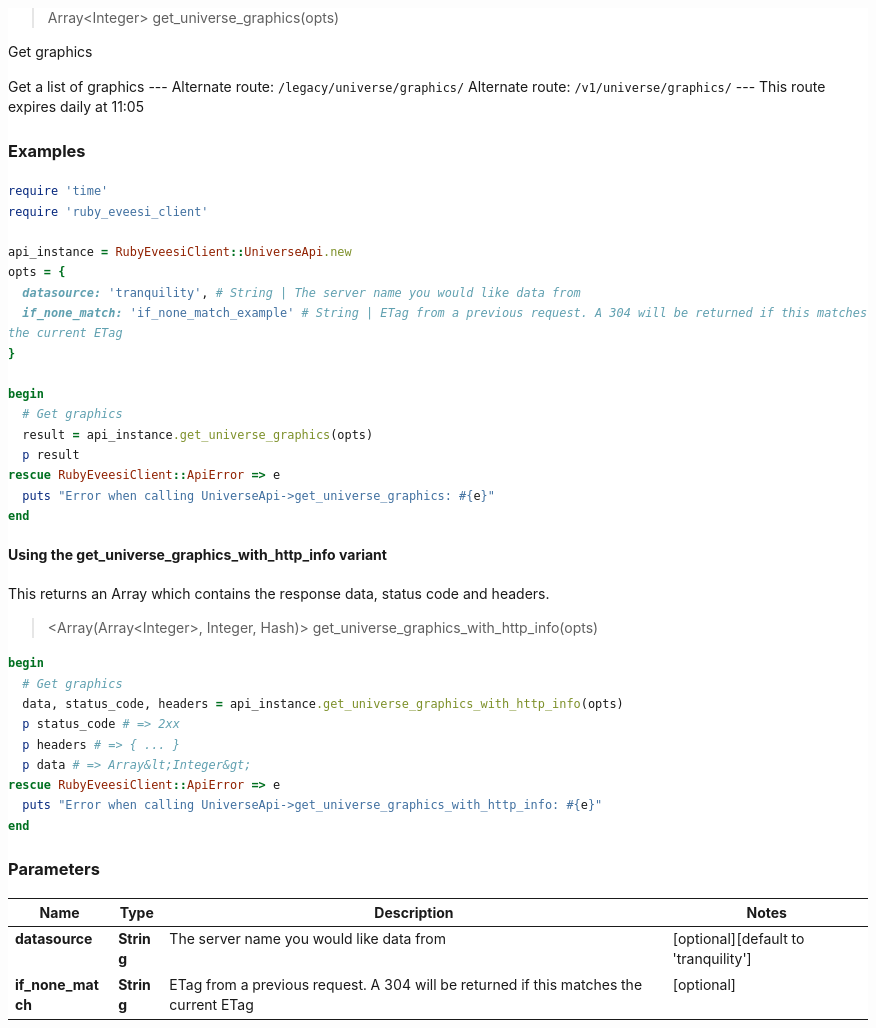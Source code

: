 > Array&lt;Integer&gt; get_universe_graphics(opts)

Get graphics

Get a list of graphics  --- Alternate route: `/legacy/universe/graphics/`  Alternate route: `/v1/universe/graphics/`  --- This route expires daily at 11:05

### Examples

```ruby
require 'time'
require 'ruby_eveesi_client'

api_instance = RubyEveesiClient::UniverseApi.new
opts = {
  datasource: 'tranquility', # String | The server name you would like data from
  if_none_match: 'if_none_match_example' # String | ETag from a previous request. A 304 will be returned if this matches the current ETag
}

begin
  # Get graphics
  result = api_instance.get_universe_graphics(opts)
  p result
rescue RubyEveesiClient::ApiError => e
  puts "Error when calling UniverseApi->get_universe_graphics: #{e}"
end
```

#### Using the get_universe_graphics_with_http_info variant

This returns an Array which contains the response data, status code and headers.

> <Array(Array&lt;Integer&gt;, Integer, Hash)> get_universe_graphics_with_http_info(opts)

```ruby
begin
  # Get graphics
  data, status_code, headers = api_instance.get_universe_graphics_with_http_info(opts)
  p status_code # => 2xx
  p headers # => { ... }
  p data # => Array&lt;Integer&gt;
rescue RubyEveesiClient::ApiError => e
  puts "Error when calling UniverseApi->get_universe_graphics_with_http_info: #{e}"
end
```

### Parameters

| Name | Type | Description | Notes |
| ---- | ---- | ----------- | ----- |
| **datasource** | **String** | The server name you would like data from | [optional][default to &#39;tranquility&#39;] |
| **if_none_match** | **String** | ETag from a previous request. A 304 will be returned if this matches the current ETag | [optional] |
